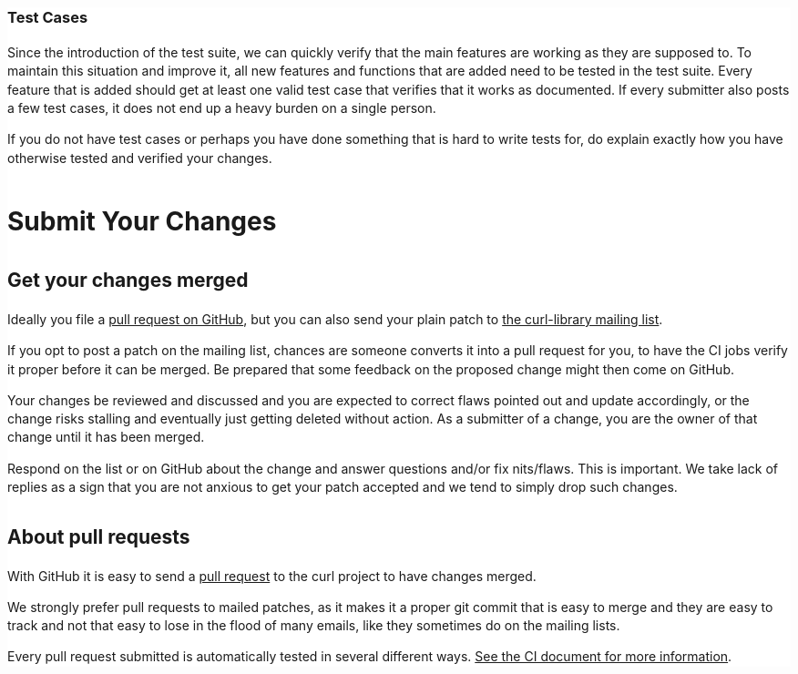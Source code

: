 ### Test Cases

Since the introduction of the test suite, we can quickly verify that the main
features are working as they are supposed to. To maintain this situation and
improve it, all new features and functions that are added need to be tested in
the test suite. Every feature that is added should get at least one valid test
case that verifies that it works as documented. If every submitter also posts
a few test cases, it does not end up a heavy burden on a single person.

If you do not have test cases or perhaps you have done something that is hard
to write tests for, do explain exactly how you have otherwise tested and
verified your changes.

# Submit Your Changes

## Get your changes merged

Ideally you file a [pull request on
GitHub](https://github.com/curl/curl/pulls), but you can also send your plain
patch to [the curl-library mailing
list](https://curl.se/mail/list.cgi?list=curl-library).

If you opt to post a patch on the mailing list, chances are someone converts
it into a pull request for you, to have the CI jobs verify it proper before it
can be merged. Be prepared that some feedback on the proposed change might
then come on GitHub.

Your changes be reviewed and discussed and you are expected to correct flaws
pointed out and update accordingly, or the change risks stalling and
eventually just getting deleted without action. As a submitter of a change,
you are the owner of that change until it has been merged.

Respond on the list or on GitHub about the change and answer questions and/or
fix nits/flaws. This is important. We take lack of replies as a sign that you
are not anxious to get your patch accepted and we tend to simply drop such
changes.

## About pull requests

With GitHub it is easy to send a [pull
request](https://github.com/curl/curl/pulls) to the curl project to have
changes merged.

We strongly prefer pull requests to mailed patches, as it makes it a proper
git commit that is easy to merge and they are easy to track and not that easy
to lose in the flood of many emails, like they sometimes do on the mailing
lists.

Every pull request submitted is automatically tested in several different
ways. [See the CI document for more
information](https://github.com/curl/curl/blob/master/tests/CI.md).
